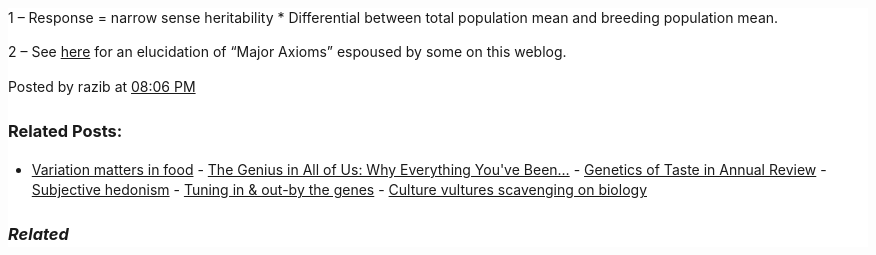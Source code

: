 1 – Response = narrow sense heritability \* Differential between total population mean and breeding population mean.

2 – See [here](https://www.gnxp.com/MT2/archives/001707.html) for an elucidation of “Major Axioms” espoused by some on this weblog.

Posted by razib at [08:06 PM](https://www.gnxp.com/MT2/archives/003932.html) [](http://js-kit.com/api/static/pop_comments?ref=http://gnxp.com&path=/3932?url=http://www.gnxp.com/MT2/archives/003932.html&thetime=%20042605&MT=true)

### Related Posts:

- [Variation matters in
  food](https://www.gnxp.com/WordPress/2005/06/20/variation-matters-in-food/) - [The Genius in All of Us: Why Everything You've
  Been…](https://www.gnxp.com/WordPress/2010/03/16/the-genius-in-all-of-us-why-everything-youve-been-told-about-genetics-talent-and-iq-is-wrong/) - [Genetics of Taste in Annual
  Review](https://www.gnxp.com/WordPress/2005/10/03/genetics-of-taste-in-annual-review/) - [Subjective
  hedonism](https://www.gnxp.com/WordPress/2009/09/08/subjective-hedonism/) - [Tuning in & out-by the
  genes](https://www.gnxp.com/WordPress/2007/07/18/tuning-in-out-by-the-genes/) - [Culture vultures scavenging on
  biology](https://www.gnxp.com/WordPress/2005/04/28/culture-vultures-scavenging-on-biology/)

### *Related*

[](https://www.addtoany.com/add_to/facebook?linkurl=https%3A%2F%2Fwww.gnxp.com%2FWordPress%2F2005%2F04%2F26%2Fslow-and-diverse-food%2F&linkname=Slow%20and%20diverse%20food "Facebook")[](https://www.addtoany.com/add_to/twitter?linkurl=https%3A%2F%2Fwww.gnxp.com%2FWordPress%2F2005%2F04%2F26%2Fslow-and-diverse-food%2F&linkname=Slow%20and%20diverse%20food "Twitter")[](https://www.addtoany.com/add_to/email?linkurl=https%3A%2F%2Fwww.gnxp.com%2FWordPress%2F2005%2F04%2F26%2Fslow-and-diverse-food%2F&linkname=Slow%20and%20diverse%20food "Email")[](https://www.addtoany.com/share)
